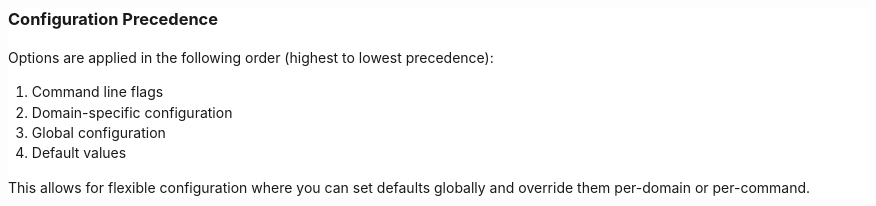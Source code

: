 ### Configuration Precedence

Options are applied in the following order (highest to lowest precedence):

1. Command line flags
2. Domain-specific configuration
3. Global configuration
4. Default values

This allows for flexible configuration where you can set defaults globally and override them per-domain or per-command.
